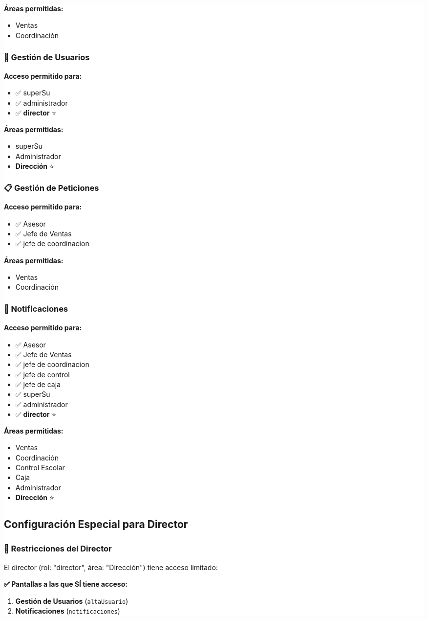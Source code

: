 **Áreas permitidas:**
- Ventas
- Coordinación

### 👥 Gestión de Usuarios
**Acceso permitido para:**
- ✅ superSu
- ✅ administrador
- ✅ **director** ⭐

**Áreas permitidas:**
- superSu
- Administrador
- **Dirección** ⭐

### 📋 Gestión de Peticiones
**Acceso permitido para:**
- ✅ Asesor
- ✅ Jefe de Ventas
- ✅ jefe de coordinacion

**Áreas permitidas:**
- Ventas
- Coordinación

### 🔔 Notificaciones
**Acceso permitido para:**
- ✅ Asesor
- ✅ Jefe de Ventas
- ✅ jefe de coordinacion
- ✅ jefe de control
- ✅ jefe de caja
- ✅ superSu
- ✅ administrador
- ✅ **director** ⭐

**Áreas permitidas:**
- Ventas
- Coordinación
- Control Escolar
- Caja
- Administrador
- **Dirección** ⭐

## Configuración Especial para Director

### 🎯 Restricciones del Director
El director (rol: "director", área: "Dirección") tiene acceso limitado:

**✅ Pantallas a las que SÍ tiene acceso:**
1. **Gestión de Usuarios** (`altaUsuario`)
2. **Notificaciones** (`notificaciones`)
